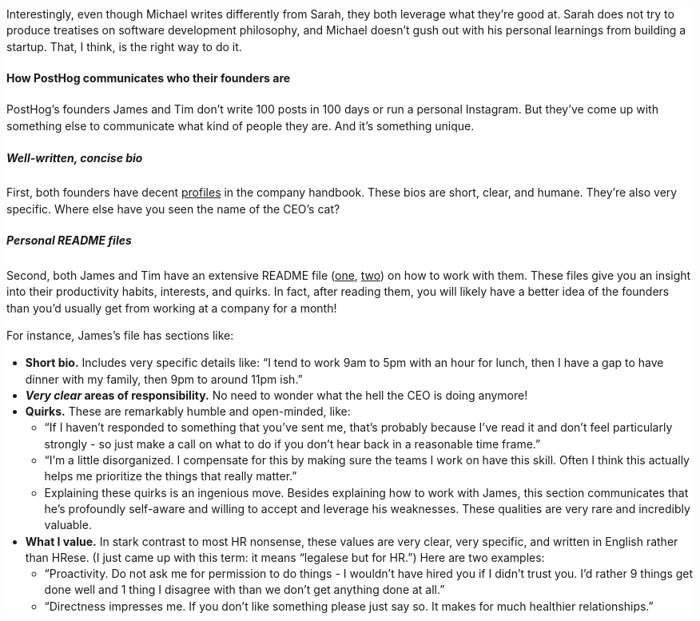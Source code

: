 Interestingly, even though Michael writes differently from Sarah, they both leverage what they’re good at. Sarah does not try to produce treatises on software development philosophy, and Michael doesn’t gush out with his personal learnings from building a startup. That, I think, is the right way to do it.

#### **How PostHog communicates who their founders are**

PostHog’s founders James and Tim don’t write 100 posts in 100 days or run a personal Instagram. But they’ve come up with something else to communicate what kind of people they are. And it’s something unique.

##### **Well-written, concise bio**

First, both founders have decent [profiles](https://posthog.com/handbook/company/team) in the company handbook. These bios are short, clear, and humane. They’re also very specific. Where else have you seen the name of the CEO’s cat?

<ImgWithCaption
    alt="A screenshot of James Hawkins' bio in the PostHog Handbook"
    source="img/worth-joining/posthog-james-bio-min.png"
    caption=""
/>

##### **Personal README files**

Second, both James and Tim have an extensive README file ([one](https://posthog.com/handbook/company/team/james-hawkins), [two](https://posthog.com/handbook/company/team/tim-glaser)) on how to work with them. These files give you an insight into their productivity habits, interests, and quirks. In fact, after reading them, you will likely have a better idea of the founders than you’d usually get from working at a company for a month!

For instance, James’s file has sections like:

- **Short bio.** Includes very specific details like: “I tend to work 9am to 5pm with an hour for lunch, then I have a gap to have dinner with my family, then 9pm to around 11pm ish.”
- ***Very clear* areas of responsibility.** No need to wonder what the hell the CEO is doing anymore!
- **Quirks.** These are remarkably humble and open-minded, like:
    - “If I haven’t responded to something that you’ve sent me, that’s probably because I’ve read it and don’t feel particularly strongly - so just make a call on what to do if you don’t hear back in a reasonable time frame.”
    - “I’m a little disorganized. I compensate for this by making sure the teams I work on have this skill. Often I think this actually helps me prioritize the things that really matter.”
    - Explaining these quirks is an ingenious move. Besides explaining how to work with James, this section communicates that he’s profoundly self-aware and willing to accept and leverage his weaknesses. These qualities are very rare and incredibly valuable.
- **What I value.** In stark contrast to most HR nonsense, these values are very clear, very specific, and written in English rather than HRese. (I just came up with this term: it means “legalese but for HR.”) Here are two examples:
    - “Proactivity. Do not ask me for permission to do things - I wouldn’t have hired you if I didn’t trust you. I’d rather 9 things get done well and 1 thing I disagree with than we don’t get anything done at all.”
    - “Directness impresses me. If you don’t like something please just say so. It makes for much healthier relationships.”
